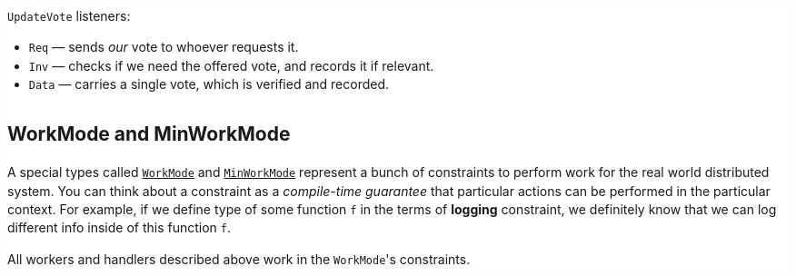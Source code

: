 `UpdateVote` listeners:

-   `Req` — sends *our* vote to whoever requests it.
-   `Inv` — checks if we need the offered vote, and records it if relevant.
-   `Data` — carries a single vote, which is verified and recorded.

## WorkMode and MinWorkMode

A special types called [`WorkMode`](https://github.com/input-output-hk/cardano-sl/blob/73cf4fc35d3cfb068458f2b6982990d08a99906e/src/Pos/WorkMode/Class.hs#L65) and [`MinWorkMode`](https://github.com/input-output-hk/cardano-sl/blob/73cf4fc35d3cfb068458f2b6982990d08a99906e/src/Pos/WorkMode/Class.hs#L107) represent a bunch of constraints
to perform work for the real world distributed system. You can think about a constraint
as a *compile-time guarantee* that particular actions can be performed in the
particular context. For example, if we define type of some function `f` in the
terms of **logging** constraint, we definitely know that we can log different
info inside of this function `f`.

All workers and handlers described above work in the `WorkMode`'s constraints.
